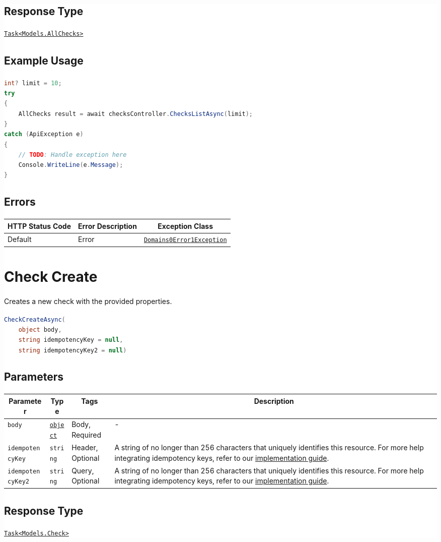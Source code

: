 ## Response Type

[`Task<Models.AllChecks>`](../../doc/models/all-checks.md)

## Example Usage

```csharp
int? limit = 10;
try
{
    AllChecks result = await checksController.ChecksListAsync(limit);
}
catch (ApiException e)
{
    // TODO: Handle exception here
    Console.WriteLine(e.Message);
}
```

## Errors

| HTTP Status Code | Error Description | Exception Class |
|  --- | --- | --- |
| Default | Error | [`Domains0Error1Exception`](../../doc/models/domains-0-error-1-exception.md) |


# Check Create

Creates a new check with the provided properties.

```csharp
CheckCreateAsync(
    object body,
    string idempotencyKey = null,
    string idempotencyKey2 = null)
```

## Parameters

| Parameter | Type | Tags | Description |
|  --- | --- | --- | --- |
| `body` | [`object`](../../doc/models/m-object-enum.md) | Body, Required | - |
| `idempotencyKey` | `string` | Header, Optional | A string of no longer than 256 characters that uniquely identifies this resource. For more help integrating idempotency keys, refer to our <a href="https://help.lob.com/print-and-mail/building-a-mail-strategy/managing-mail-settings#idempotent-requests-12" target="_blank">implementation guide</a>. |
| `idempotencyKey2` | `string` | Query, Optional | A string of no longer than 256 characters that uniquely identifies this resource. For more help integrating idempotency keys, refer to our <a href="https://help.lob.com/print-and-mail/building-a-mail-strategy/managing-mail-settings#idempotent-requests-12" target="_blank">implementation guide</a>. |

## Response Type

[`Task<Models.Check>`](../../doc/models/check.md)
